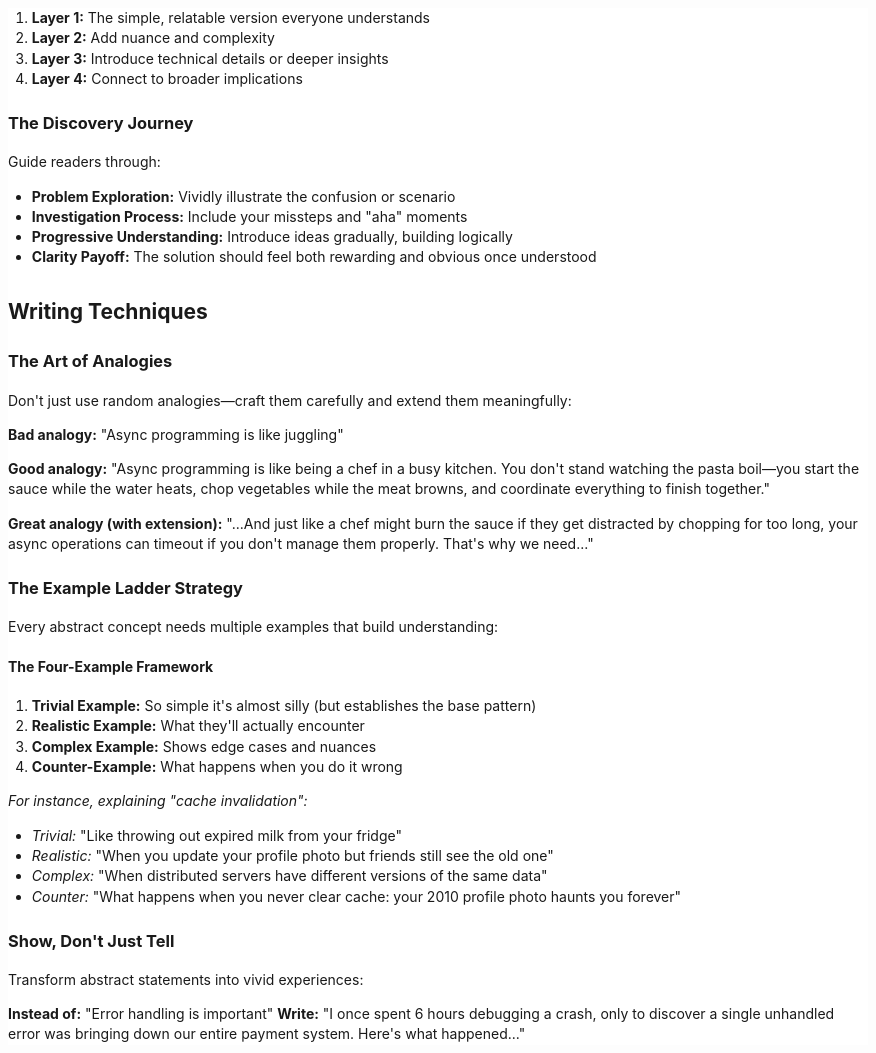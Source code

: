 1. **Layer 1:** The simple, relatable version everyone understands
2. **Layer 2:** Add nuance and complexity
3. **Layer 3:** Introduce technical details or deeper insights
4. **Layer 4:** Connect to broader implications

### The Discovery Journey

Guide readers through:

- **Problem Exploration:** Vividly illustrate the confusion or scenario
- **Investigation Process:** Include your missteps and "aha" moments
- **Progressive Understanding:** Introduce ideas gradually, building logically
- **Clarity Payoff:** The solution should feel both rewarding and obvious once understood

## Writing Techniques

### The Art of Analogies

Don't just use random analogies—craft them carefully and extend them meaningfully:

**Bad analogy:** "Async programming is like juggling"

**Good analogy:** "Async programming is like being a chef in a busy kitchen. You don't stand watching the pasta boil—you start the sauce while the water heats, chop vegetables while the meat browns, and coordinate everything to finish together."

**Great analogy (with extension):** "...And just like a chef might burn the sauce if they get distracted by chopping for too long, your async operations can timeout if you don't manage them properly. That's why we need..."

### The Example Ladder Strategy

Every abstract concept needs multiple examples that build understanding:

#### The Four-Example Framework

1. **Trivial Example:** So simple it's almost silly (but establishes the base pattern)
2. **Realistic Example:** What they'll actually encounter
3. **Complex Example:** Shows edge cases and nuances
4. **Counter-Example:** What happens when you do it wrong

*For instance, explaining "cache invalidation":*

- *Trivial:* "Like throwing out expired milk from your fridge"
- *Realistic:* "When you update your profile photo but friends still see the old one"
- *Complex:* "When distributed servers have different versions of the same data"
- *Counter:* "What happens when you never clear cache: your 2010 profile photo haunts you forever"

### Show, Don't Just Tell

Transform abstract statements into vivid experiences:

**Instead of:** "Error handling is important"
**Write:** "I once spent 6 hours debugging a crash, only to discover a single unhandled error was bringing down our entire payment system. Here's what happened..."
